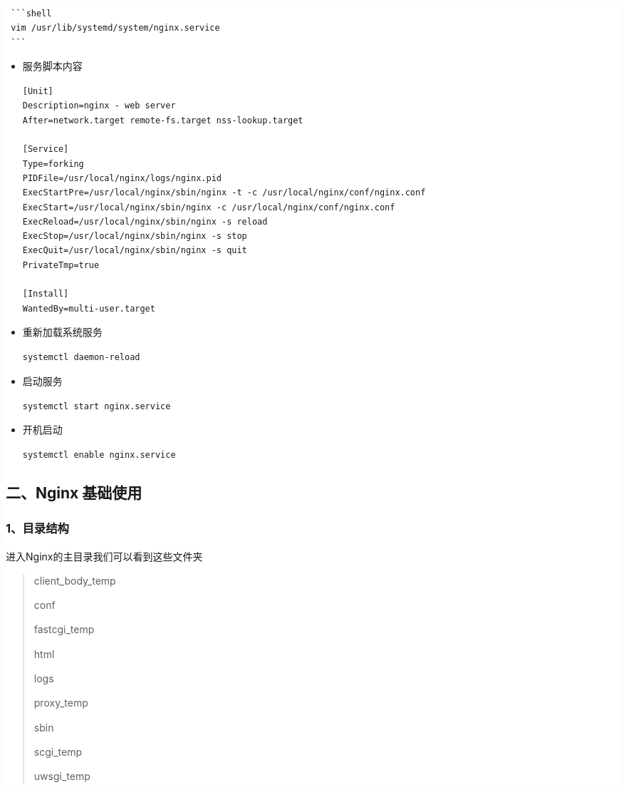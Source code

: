      ```shell
     vim /usr/lib/systemd/system/nginx.service
     ```

   - 服务脚本内容

     ``` shell
     [Unit]
     Description=nginx - web server
     After=network.target remote-fs.target nss-lookup.target
     
     [Service]
     Type=forking
     PIDFile=/usr/local/nginx/logs/nginx.pid
     ExecStartPre=/usr/local/nginx/sbin/nginx -t -c /usr/local/nginx/conf/nginx.conf
     ExecStart=/usr/local/nginx/sbin/nginx -c /usr/local/nginx/conf/nginx.conf
     ExecReload=/usr/local/nginx/sbin/nginx -s reload
     ExecStop=/usr/local/nginx/sbin/nginx -s stop
     ExecQuit=/usr/local/nginx/sbin/nginx -s quit
     PrivateTmp=true
     
     [Install]
     WantedBy=multi-user.target
     ```

   - 重新加载系统服务

     ``` shell
     systemctl daemon-reload
     ```

   - 启动服务

     ``` shell
     systemctl start nginx.service
     ```

   - 开机启动

     ```shell
     systemctl enable nginx.service
     ```

## 二、Nginx 基础使用

### 1、目录结构

进入Nginx的主目录我们可以看到这些文件夹

> client_body_temp
>
> conf
>
> fastcgi_temp
>
> html
>
> logs
>
> proxy_temp
>
> sbin
>
> scgi_temp
>
> uwsgi_temp
